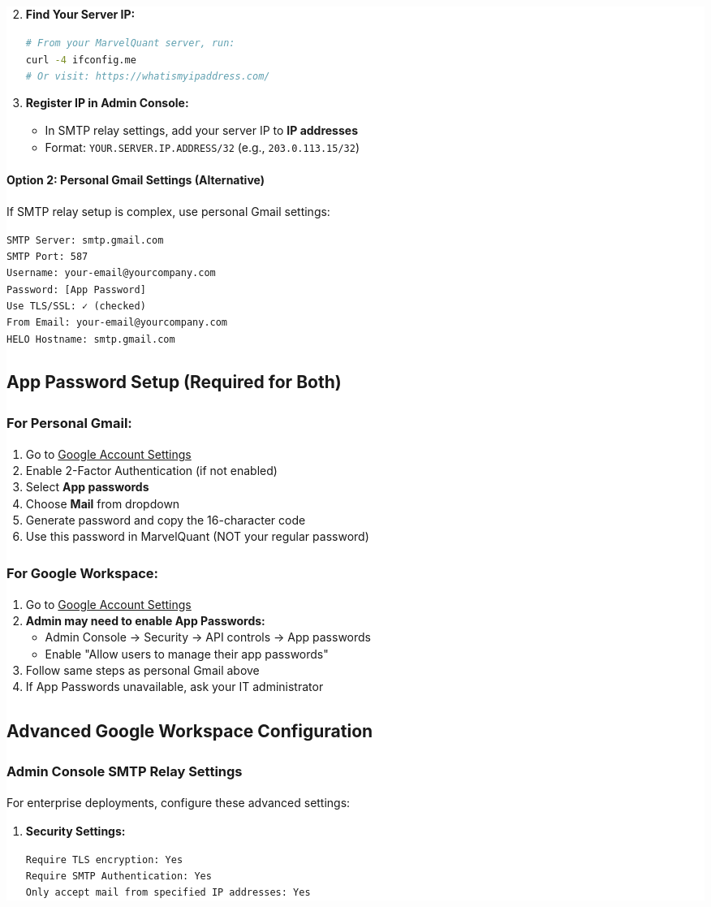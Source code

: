 2. **Find Your Server IP:**
   ```bash
   # From your MarvelQuant server, run:
   curl -4 ifconfig.me
   # Or visit: https://whatismyipaddress.com/
   ```

3. **Register IP in Admin Console:**
   - In SMTP relay settings, add your server IP to **IP addresses**
   - Format: `YOUR.SERVER.IP.ADDRESS/32` (e.g., `203.0.113.15/32`)

#### Option 2: Personal Gmail Settings (Alternative)

If SMTP relay setup is complex, use personal Gmail settings:

```
SMTP Server: smtp.gmail.com
SMTP Port: 587
Username: your-email@yourcompany.com
Password: [App Password]
Use TLS/SSL: ✓ (checked)
From Email: your-email@yourcompany.com
HELO Hostname: smtp.gmail.com
```

## App Password Setup (Required for Both)

### For Personal Gmail:
1. Go to [Google Account Settings](https://myaccount.google.com/apppasswords)
2. Enable 2-Factor Authentication (if not enabled)
3. Select **App passwords**
4. Choose **Mail** from dropdown
5. Generate password and copy the 16-character code
6. Use this password in MarvelQuant (NOT your regular password)

### For Google Workspace:
1. Go to [Google Account Settings](https://myaccount.google.com/apppasswords)
2. **Admin may need to enable App Passwords:**
   - Admin Console → Security → API controls → App passwords
   - Enable "Allow users to manage their app passwords"
3. Follow same steps as personal Gmail above
4. If App Passwords unavailable, ask your IT administrator

## Advanced Google Workspace Configuration

### Admin Console SMTP Relay Settings

For enterprise deployments, configure these advanced settings:

1. **Security Settings:**
   ```
   Require TLS encryption: Yes
   Require SMTP Authentication: Yes
   Only accept mail from specified IP addresses: Yes
   ```
